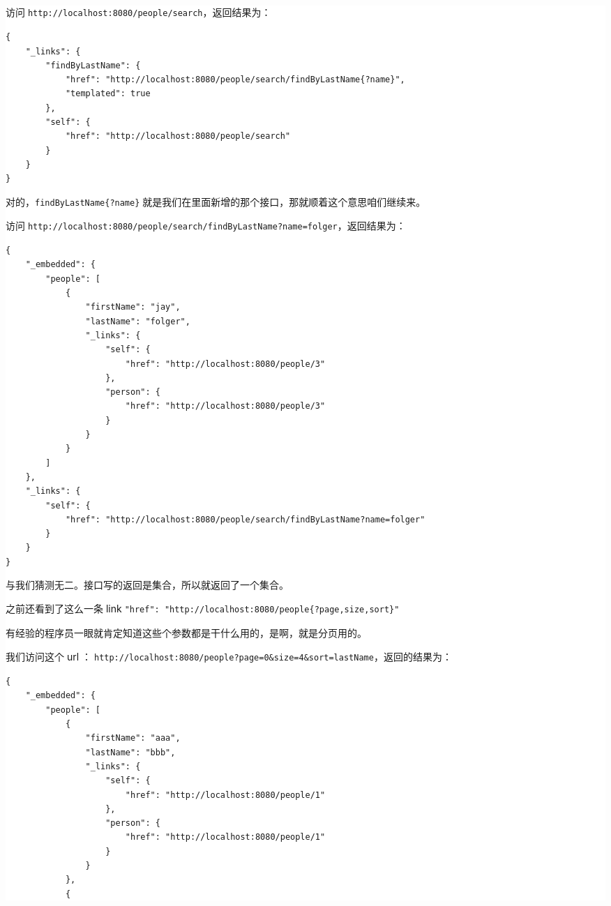 访问 `http://localhost:8080/people/search`，返回结果为：
```
{
    "_links": {
        "findByLastName": {
            "href": "http://localhost:8080/people/search/findByLastName{?name}",
            "templated": true
        },
        "self": {
            "href": "http://localhost:8080/people/search"
        }
    }
}
```
对的，`findByLastName{?name}` 就是我们在里面新增的那个接口，那就顺着这个意思咱们继续来。

访问 `http://localhost:8080/people/search/findByLastName?name=folger`，返回结果为：
```
{
    "_embedded": {
        "people": [
            {
                "firstName": "jay",
                "lastName": "folger",
                "_links": {
                    "self": {
                        "href": "http://localhost:8080/people/3"
                    },
                    "person": {
                        "href": "http://localhost:8080/people/3"
                    }
                }
            }
        ]
    },
    "_links": {
        "self": {
            "href": "http://localhost:8080/people/search/findByLastName?name=folger"
        }
    }
}
```
与我们猜测无二。接口写的返回是集合，所以就返回了一个集合。

之前还看到了这么一条 link `"href": "http://localhost:8080/people{?page,size,sort}"`

有经验的程序员一眼就肯定知道这些个参数都是干什么用的，是啊，就是分页用的。

我们访问这个 url ： `http://localhost:8080/people?page=0&size=4&sort=lastName`，返回的结果为：
```
{
    "_embedded": {
        "people": [
            {
                "firstName": "aaa",
                "lastName": "bbb",
                "_links": {
                    "self": {
                        "href": "http://localhost:8080/people/1"
                    },
                    "person": {
                        "href": "http://localhost:8080/people/1"
                    }
                }
            },
            {
```